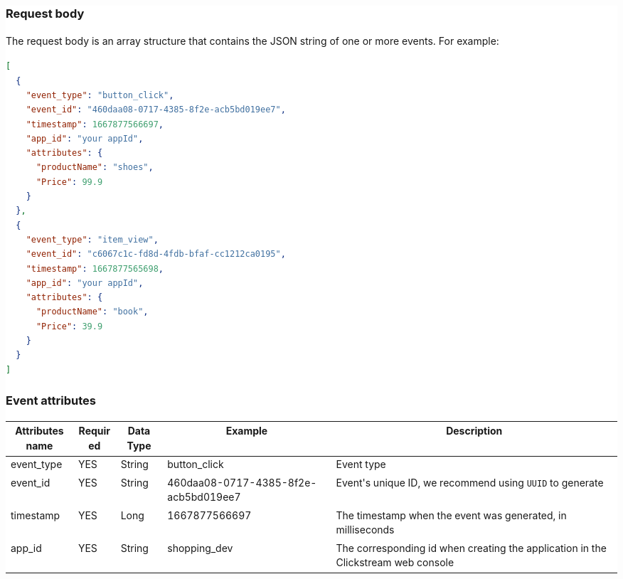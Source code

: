 ### Request body

The request body is an array structure that contains the JSON string of one or more events. For example:

```json
[
  {
    "event_type": "button_click",
    "event_id": "460daa08-0717-4385-8f2e-acb5bd019ee7",
    "timestamp": 1667877566697,
    "app_id": "your appId",
    "attributes": {
      "productName": "shoes",
      "Price": 99.9
    }
  },
  {
    "event_type": "item_view",
    "event_id": "c6067c1c-fd8d-4fdb-bfaf-cc1212ca0195",
    "timestamp": 1667877565698,
    "app_id": "your appId",
    "attributes": {
      "productName": "book",
      "Price": 39.9
    }
  }
]
```

### Event attributes

| Attributes name  | Required | Data Type | Example                                                                                                                                                                                                                                                                                                                                          | Description                                                                                                                                                                                                                                                                                                                                                                                                                                           |
|------------------|----------|-----------|--------------------------------------------------------------------------------------------------------------------------------------------------------------------------------------------------------------------------------------------------------------------------------------------------------------------------------------------------|-------------------------------------------------------------------------------------------------------------------------------------------------------------------------------------------------------------------------------------------------------------------------------------------------------------------------------------------------------------------------------------------------------------------------------------------------------|
| event_type       | YES      | String    | button_click                                                                                                                                                                                                                                                                                                                                     | Event type                                                                                                                                                                                                                                                                                                                                                                                                                                            |
| event_id         | YES      | String    | 460daa08-0717-4385-8f2e-acb5bd019ee7                                                                                                                                                                                                                                                                                                             | Event's unique ID, we recommend using `UUID` to generate                                                                                                                                                                                                                                                                                                                                                                                              |
| timestamp        | YES      | Long      | 1667877566697                                                                                                                                                                                                                                                                                                                                    | The timestamp when the event was generated, in milliseconds                                                                                                                                                                                                                                                                                                                                                                                           |
| app_id           | YES      | String    | shopping_dev                                                                                                                                                                                                                                                                                                                                     | The corresponding id when creating the application in the Clickstream web console                                                                                                                                                                                                                                                                                                                                                                     |